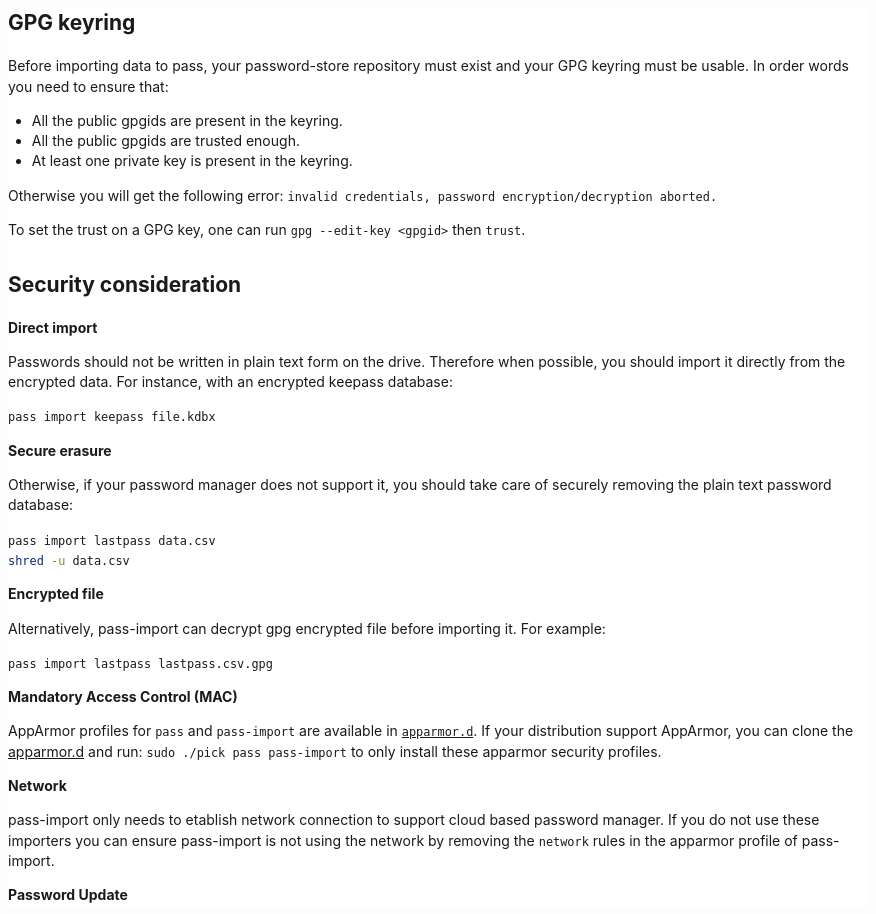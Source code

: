 ## GPG keyring

Before importing data to pass, your password-store repository must exist and your
GPG keyring must be usable. In order words you need to ensure that:
- All the public gpgids are present in the keyring.
- All the public gpgids are trusted enough.
- At least one private key is present in the keyring.

Otherwise you will get the following error:
`invalid credentials, password encryption/decryption aborted.`

To set the trust on a GPG key, one can run `gpg --edit-key <gpgid>` then `trust`.


## Security consideration

**Direct import**

Passwords should not be written in plain text form on the drive.
Therefore when possible, you should import it directly from the encrypted data.
For instance, with an encrypted keepass database:
```sh
pass import keepass file.kdbx
```

**Secure erasure**

Otherwise, if your password manager does not support it, you should take care
of securely removing the plain text password database:
```sh
pass import lastpass data.csv
shred -u data.csv
```

**Encrypted file**

Alternatively, pass-import can decrypt gpg encrypted file before importing it.
For example:
```sh
pass import lastpass lastpass.csv.gpg
```

**Mandatory Access Control (MAC)**

AppArmor profiles for `pass` and `pass-import` are available in 
[`apparmor.d`][apparmor.d]. If your distribution support AppArmor, you can
clone the [apparmor.d] and run: `sudo ./pick pass pass-import` to only install
these apparmor security profiles.

**Network**

pass-import only needs to etablish network connection to support cloud based
password manager. If you do not use these importers you can ensure pass-import is
not using the network by removing the `network` rules in the apparmor profile of
pass-import.

**Password Update**


[github-link]: https://github.com/roddhjav/pass-import
[workflow]: https://img.shields.io/endpoint.svg?url=https%3A%2F%2Factions-badge.atrox.dev%2Froddhjav%2Fpass-import%2Fbadge&style=flat-square
[action]: https://actions-badge.atrox.dev/roddhjav/pass-import/goto
[gitlab]: https://gitlab.com/roddhjav/pass-import/badges/master/pipeline.svg?style=flat-square
[gitlab-link]: https://gitlab.com/roddhjav/pass-import/pipelines
[coverage]: https://gitlab.com/roddhjav/pass-import/badges/master/coverage.svg?style=flat-square
[coverage-link]: https://roddhjav.gitlab.io/pass-import/
[quality]: https://img.shields.io/codacy/grade/783d8cf291434d2b8f1c063b51cfebbb/master.svg?style=flat-square
[quality-link]: https://www.codacy.com/app/roddhjav/pass-import
[release]: https://img.shields.io/github/release/roddhjav/pass-import.svg?maxAge=600&style=flat-square
[release-link]: https://github.com/roddhjav/pass-import/releases/latest
[repology-link]: https://repology.org/project/pass-import/versions
[pass]: https://www.passwordstore.org/
[keys]: https://pujol.io/keys
[repo]: https://pkg.pujol.io
[aur]: https://aur.archlinux.org/packages/pass-import
[releases]: https://github.com/roddhjav/pass-import/releases
[keybase]: https://keybase.io/roddhjav
[update]: https://github.com/roddhjav/pass-update
[browserpass]: https://github.com/browserpass/browserpass-extension
[pass-otp]: https://github.com/tadfisher/pass-otp
[apparmor.d]: https://github.com/roddhjav/apparmor.d
[lpass]: https://github.com/lastpass/lastpass-cli
[defusedxml]: https://github.com/tiran/defusedxml
[pyaml]: https://pyyaml.org/
[pykeepass]: https://github.com/pschmitt/pykeepass
[secretstorage]: https://secretstorage.readthedocs.io/en/latest/
[cryptography]: https://cryptography.io
[file-magic]: https://www.darwinsys.com/file/
[pwdsphinx]: https://github.com/stef/pwdsphinx/